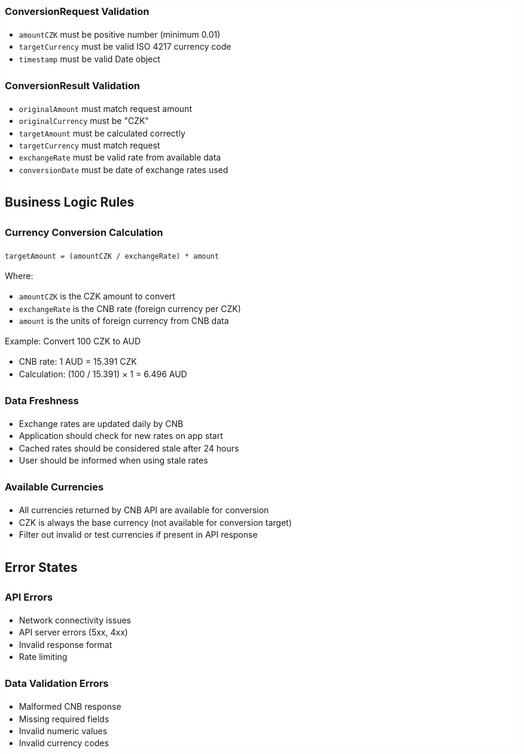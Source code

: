 ### ConversionRequest Validation
- `amountCZK` must be positive number (minimum 0.01)
- `targetCurrency` must be valid ISO 4217 currency code
- `timestamp` must be valid Date object

### ConversionResult Validation
- `originalAmount` must match request amount
- `originalCurrency` must be "CZK"
- `targetAmount` must be calculated correctly
- `targetCurrency` must match request
- `exchangeRate` must be valid rate from available data
- `conversionDate` must be date of exchange rates used

## Business Logic Rules

### Currency Conversion Calculation
```
targetAmount = (amountCZK / exchangeRate) * amount
```

Where:
- `amountCZK` is the CZK amount to convert
- `exchangeRate` is the CNB rate (foreign currency per CZK)
- `amount` is the units of foreign currency from CNB data

Example: Convert 100 CZK to AUD
- CNB rate: 1 AUD = 15.391 CZK
- Calculation: (100 / 15.391) × 1 = 6.496 AUD

### Data Freshness
- Exchange rates are updated daily by CNB
- Application should check for new rates on app start
- Cached rates should be considered stale after 24 hours
- User should be informed when using stale rates

### Available Currencies
- All currencies returned by CNB API are available for conversion
- CZK is always the base currency (not available for conversion target)
- Filter out invalid or test currencies if present in API response

## Error States

### API Errors
- Network connectivity issues
- API server errors (5xx, 4xx)
- Invalid response format
- Rate limiting

### Data Validation Errors
- Malformed CNB response
- Missing required fields
- Invalid numeric values
- Invalid currency codes
